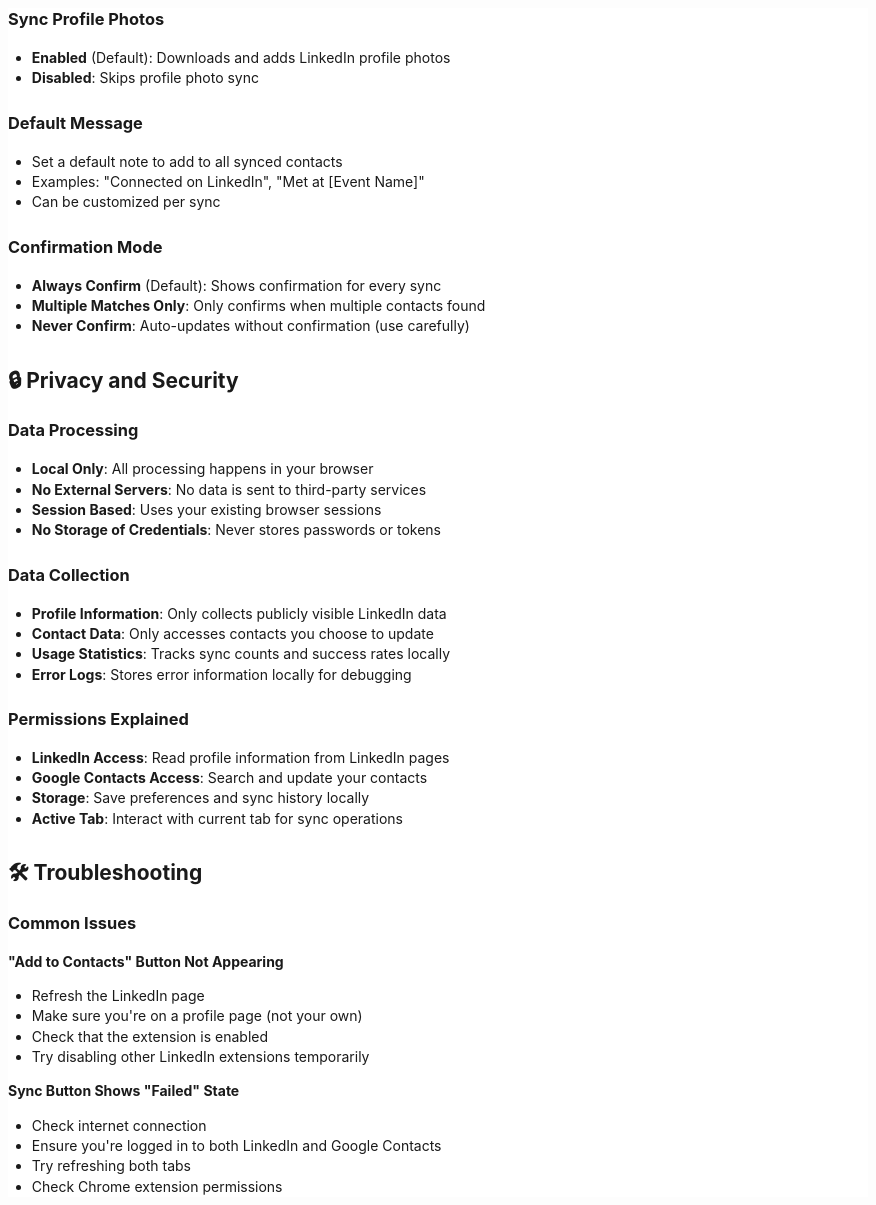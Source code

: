 ### Sync Profile Photos
- **Enabled** (Default): Downloads and adds LinkedIn profile photos
- **Disabled**: Skips profile photo sync

### Default Message
- Set a default note to add to all synced contacts
- Examples: "Connected on LinkedIn", "Met at [Event Name]"
- Can be customized per sync

### Confirmation Mode
- **Always Confirm** (Default): Shows confirmation for every sync
- **Multiple Matches Only**: Only confirms when multiple contacts found
- **Never Confirm**: Auto-updates without confirmation (use carefully)

## 🔒 Privacy and Security

### Data Processing
- **Local Only**: All processing happens in your browser
- **No External Servers**: No data is sent to third-party services
- **Session Based**: Uses your existing browser sessions
- **No Storage of Credentials**: Never stores passwords or tokens

### Data Collection
- **Profile Information**: Only collects publicly visible LinkedIn data
- **Contact Data**: Only accesses contacts you choose to update
- **Usage Statistics**: Tracks sync counts and success rates locally
- **Error Logs**: Stores error information locally for debugging

### Permissions Explained
- **LinkedIn Access**: Read profile information from LinkedIn pages
- **Google Contacts Access**: Search and update your contacts
- **Storage**: Save preferences and sync history locally
- **Active Tab**: Interact with current tab for sync operations

## 🛠️ Troubleshooting

### Common Issues

**"Add to Contacts" Button Not Appearing**
- Refresh the LinkedIn page
- Make sure you're on a profile page (not your own)
- Check that the extension is enabled
- Try disabling other LinkedIn extensions temporarily

**Sync Button Shows "Failed" State**
- Check internet connection
- Ensure you're logged in to both LinkedIn and Google Contacts
- Try refreshing both tabs
- Check Chrome extension permissions
